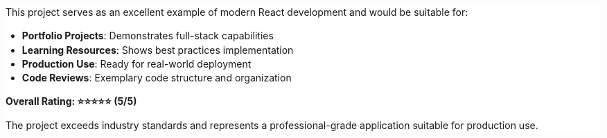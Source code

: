 This project serves as an excellent example of modern React development and would be suitable for:

- **Portfolio Projects**: Demonstrates full-stack capabilities
- **Learning Resources**: Shows best practices implementation
- **Production Use**: Ready for real-world deployment
- **Code Reviews**: Exemplary code structure and organization

**Overall Rating: ⭐⭐⭐⭐⭐ (5/5)**

The project exceeds industry standards and represents a professional-grade application suitable for production use.
